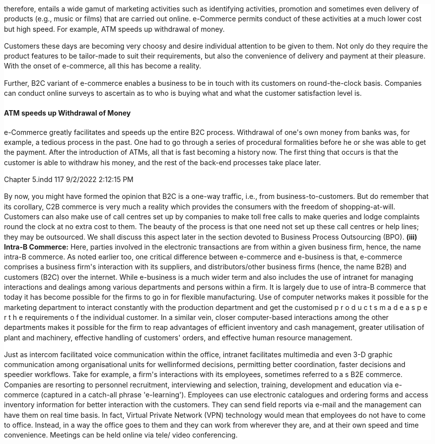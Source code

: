 therefore, entails a wide gamut of marketing activities such as identifying activities, promotion and sometimes even delivery of products (e.g., music or films) that are carried out online. e-Commerce permits conduct of these activities at a much lower cost but high speed. For example, ATM speeds up withdrawal of money.

Customers these days are becoming very choosy and desire individual attention to be given to them. Not only do they require the product features to be tailor-made to suit their requirements, but also the convenience of delivery and payment at their pleasure. With the onset of e-commerce, all this has become a reality.

Further, B2C variant of e-commerce enables a business to be in touch with its customers on round-the-clock basis. Companies can conduct online surveys to ascertain as to who is buying what and what the customer satisfaction level is.

#### **ATM speeds up Withdrawal of Money**

e-Commerce greatly facilitates and speeds up the entire B2C process. Withdrawal of one's own money from banks was, for example, a tedious process in the past. One had to go through a series of procedural formalities before he or she was able to get the payment. After the introduction of ATMs, all that is fast becoming a history now. The first thing that occurs is that the customer is able to withdraw his money, and the rest of the back-end processes take place later.

Chapter 5.indd 117 9/2/2022 2:12:15 PM

By now, you might have formed the opinion that B2C is a one-way traffic, i.e., from business-to-customers. But do remember that its corollary, C2B commerce is very much a reality which provides the consumers with the freedom of shopping-at-will. Customers can also make use of call centres set up by companies to make toll free calls to make queries and lodge complaints round the clock at no extra cost to them. The beauty of the process is that one need not set up these call centres or help lines; they may be outsourced. We shall discuss this aspect later in the section devoted to Business Process Outsourcing (BPO). **(iii) Intra-B Commerce:** Here, parties involved in the electronic transactions are from within a given business firm, hence, the name intra-B commerce. As noted earlier too, one critical difference between e-commerce and e-business is that, e-commerce comprises a business firm's interaction with its suppliers, and distributors/other business firms (hence, the name B2B) and customers (B2C) over the internet. While e-business is a much wider term and also includes the use of intranet for managing interactions and dealings among various departments and persons within a firm. It is largely due to use of intra-B commerce that today it has become possible for the firms to go in for flexible manufacturing. Use of computer networks makes it possible for the marketing department to interact constantly with the production department and get the customised p r o d u c t s m a d e a s p e r t h e requirements o f the individual customer. In a similar vein, closer computer-based interactions among the other departments makes it possible for the firm to reap advantages of efficient inventory and cash management, greater utilisation of plant and machinery, effective handling of customers' orders, and effective human resource management.

Just as intercom facilitated voice communication within the office, intranet facilitates multimedia and even 3-D graphic communication among organisational units for wellinformed decisions, permitting better coordination, faster decisions and speedier workflows. Take for example, a firm's interactions with its employees, sometimes referred to a s B2E commerce. Companies are resorting to personnel recruitment, interviewing and selection, training, development and education via e-commerce (captured in a catch-all phrase 'e-learning'). Employees can use electronic catalogues and ordering forms and access inventory information for better interaction with the customers. They can send field reports via e-mail and the management can have them on real time basis. In fact, Virtual Private Network (VPN) technology would mean that employees do not have to come to office. Instead, in a way the office goes to them and they can work from wherever they are, and at their own speed and time convenience. Meetings can be held online via tele/ video conferencing.

